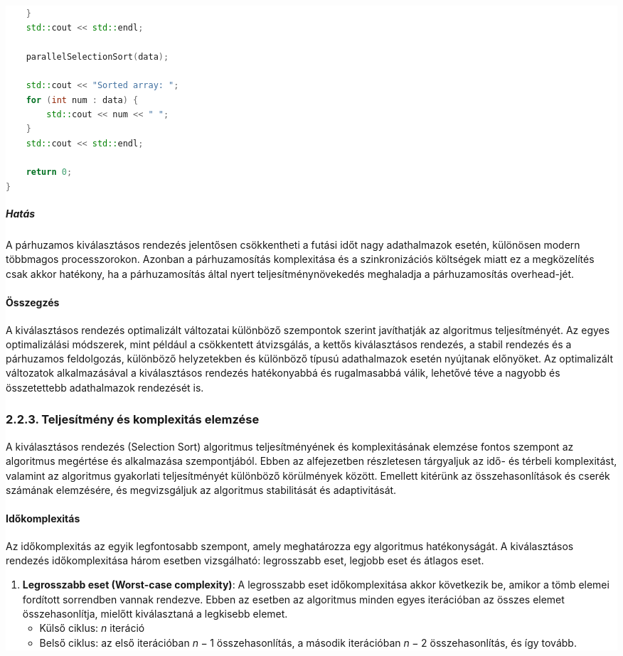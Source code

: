 ```cpp
    }
    std::cout << std::endl;

    parallelSelectionSort(data);

    std::cout << "Sorted array: ";
    for (int num : data) {
        std::cout << num << " ";
    }
    std::cout << std::endl;

    return 0;
}
```

##### Hatás

A párhuzamos kiválasztásos rendezés jelentősen csökkentheti a futási időt nagy adathalmazok esetén, különösen modern többmagos processzorokon. Azonban a párhuzamosítás komplexitása és a szinkronizációs költségek miatt ez a megközelítés csak akkor hatékony, ha a párhuzamosítás által nyert teljesítménynövekedés meghaladja a párhuzamosítás overhead-jét.

#### Összegzés

A kiválasztásos rendezés optimalizált változatai különböző szempontok szerint javíthatják az algoritmus teljesítményét. Az egyes optimalizálási módszerek, mint például a csökkentett átvizsgálás, a kettős kiválasztásos rendezés, a stabil rendezés és a párhuzamos feldolgozás, különböző helyzetekben és különböző típusú adathalmazok esetén nyújtanak előnyöket. Az optimalizált változatok alkalmazásával a kiválasztásos rendezés hatékonyabbá és rugalmasabbá válik, lehetővé téve a nagyobb és összetettebb adathalmazok rendezését is.

### 2.2.3. Teljesítmény és komplexitás elemzése

A kiválasztásos rendezés (Selection Sort) algoritmus teljesítményének és komplexitásának elemzése fontos szempont az algoritmus megértése és alkalmazása szempontjából. Ebben az alfejezetben részletesen tárgyaljuk az idő- és térbeli komplexitást, valamint az algoritmus gyakorlati teljesítményét különböző körülmények között. Emellett kitérünk az összehasonlítások és cserék számának elemzésére, és megvizsgáljuk az algoritmus stabilitását és adaptivitását.

#### Időkomplexitás

Az időkomplexitás az egyik legfontosabb szempont, amely meghatározza egy algoritmus hatékonyságát. A kiválasztásos rendezés időkomplexitása három esetben vizsgálható: legrosszabb eset, legjobb eset és átlagos eset.

1. **Legrosszabb eset (Worst-case complexity)**:
   A legrosszabb eset időkomplexitása akkor következik be, amikor a tömb elemei fordított sorrendben vannak rendezve. Ebben az esetben az algoritmus minden egyes iterációban az összes elemet összehasonlítja, mielőtt kiválasztaná a legkisebb elemet.
    - Külső ciklus: $n$ iteráció
    - Belső ciklus: az első iterációban $n-1$ összehasonlítás, a második iterációban $n-2$ összehasonlítás, és így tovább.

